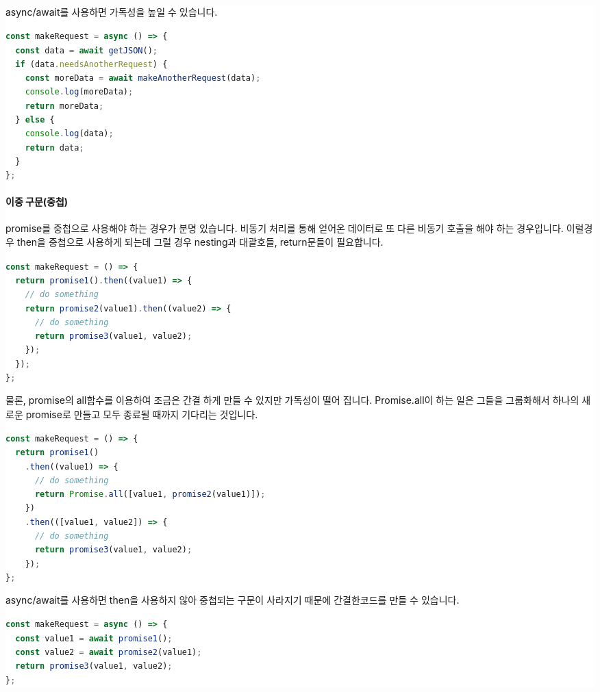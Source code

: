 async/await를 사용하면 가독성을 높일 수 있습니다.

```js
const makeRequest = async () => {
  const data = await getJSON();
  if (data.needsAnotherRequest) {
    const moreData = await makeAnotherRequest(data);
    console.log(moreData);
    return moreData;
  } else {
    console.log(data);
    return data;
  }
};
```

#### 이중 구문(중첩)

promise를 중첩으로 사용해야 하는 경우가 분명 있습니다. 비동기 처리를 통해 얻어온 데이터로 또 다른 비동기 호출을 해야 하는 경우입니다. 이럴경우 then을 중첩으로 사용하게 되는데 그럴 경우 nesting과 대괄호들, return문들이 필요합니다.

```js
const makeRequest = () => {
  return promise1().then((value1) => {
    // do something
    return promise2(value1).then((value2) => {
      // do something
      return promise3(value1, value2);
    });
  });
};
```

물론, promise의 all함수를 이용하여 조금은 간결 하게 만들 수 있지만 가독성이 떨어 집니다. Promise.all이 하는 일은 그들을 그룹화해서 하나의 새로운 promise로 만들고 모두 종료될 때까지 기다리는 것입니다.

```js
const makeRequest = () => {
  return promise1()
    .then((value1) => {
      // do something
      return Promise.all([value1, promise2(value1)]);
    })
    .then(([value1, value2]) => {
      // do something
      return promise3(value1, value2);
    });
};
```

async/await를 사용하면 then을 사용하지 않아 중첩되는 구문이 사라지기 때문에 간결한코드를 만들 수 있습니다.

```js
const makeRequest = async () => {
  const value1 = await promise1();
  const value2 = await promise2(value1);
  return promise3(value1, value2);
};
```
